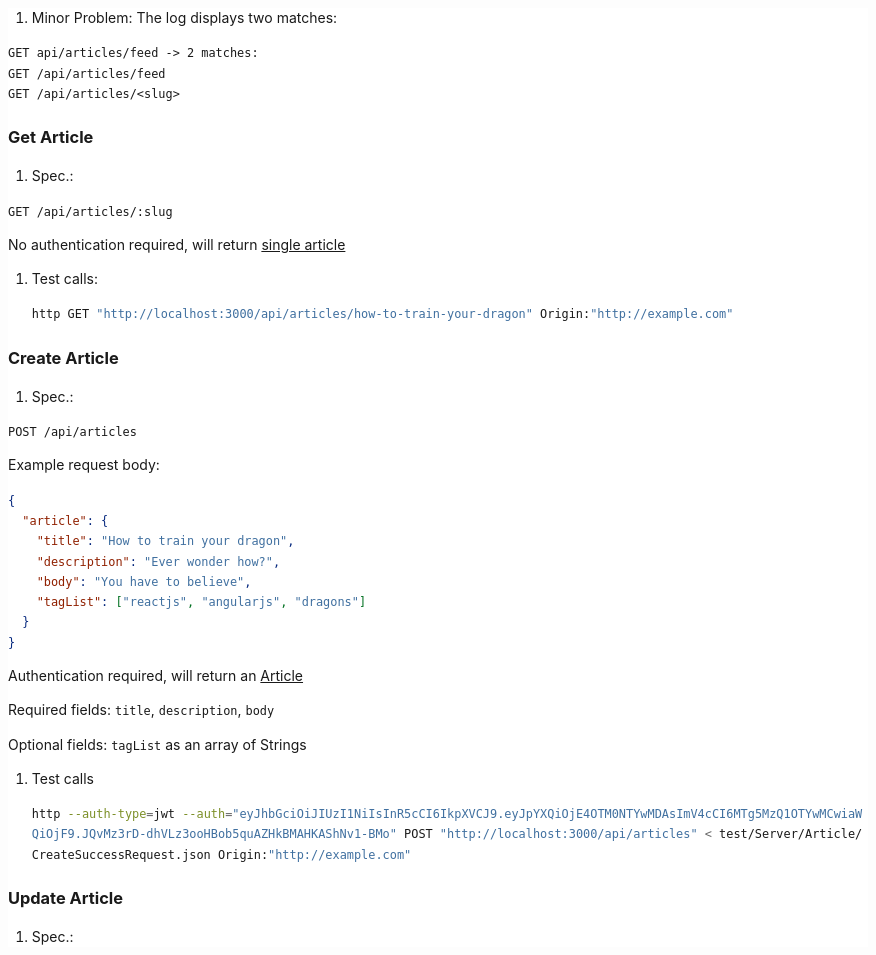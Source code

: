 1. Minor Problem: The log displays two matches:

  ```log
  GET api/articles/feed -> 2 matches:
  GET /api/articles/feed
  GET /api/articles/<slug>
  ```

### Get Article

1. Spec.:

  `GET /api/articles/:slug`

  No authentication required, will return [single article](#single-article)

1. Test calls:

    ```sh
    http GET "http://localhost:3000/api/articles/how-to-train-your-dragon" Origin:"http://example.com"
    ```

### Create Article

1. Spec.:

  `POST /api/articles`

  Example request body:

  ```JSON
  {
    "article": {
      "title": "How to train your dragon",
      "description": "Ever wonder how?",
      "body": "You have to believe",
      "tagList": ["reactjs", "angularjs", "dragons"]
    }
  }
  ```

  Authentication required, will return an [Article](#single-article)

  Required fields: `title`, `description`, `body`

  Optional fields: `tagList` as an array of Strings

1. Test calls

    ```sh
    http --auth-type=jwt --auth="eyJhbGciOiJIUzI1NiIsInR5cCI6IkpXVCJ9.eyJpYXQiOjE4OTM0NTYwMDAsImV4cCI6MTg5MzQ1OTYwMCwiaWQiOjF9.JQvMz3rD-dhVLz3ooHBob5quAZHkBMAHKAShNv1-BMo" POST "http://localhost:3000/api/articles" < test/Server/Article/CreateSuccessRequest.json Origin:"http://example.com"
    ```

### Update Article

1. Spec.:
